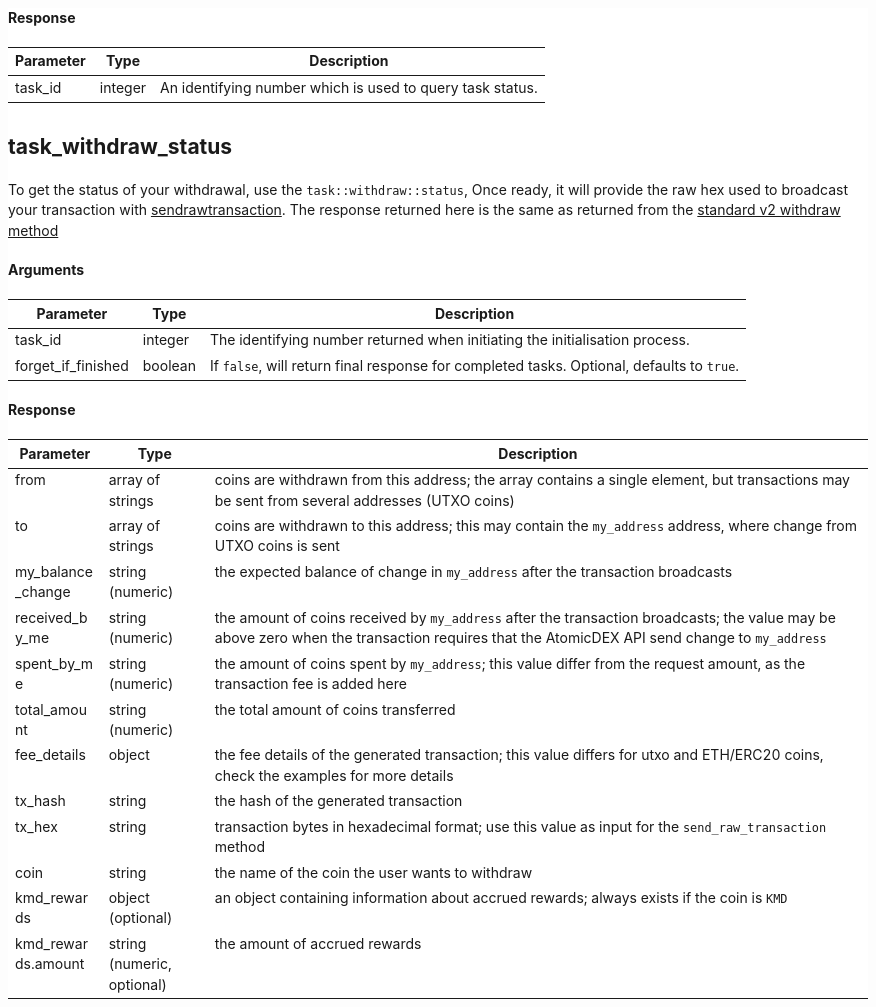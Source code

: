 #### Response

| Parameter  | Type    | Description                                               |
| ---------- | ------- | --------------------------------------------------------- |
| task_id    | integer | An identifying number which is used to query task status. |


<div style="margin-top: 0.5rem;">

<collapse-text hidden title="Response">

```json
{
    "mmrpc": "2.0",
    "result": {
        "task_id": 6
    },
    "id": null
}
```

</collapse-text>

</div>


## task\_withdraw\_status

To get the status of your withdrawal, use the `task::withdraw::status`, Once ready, it will provide the raw hex used to broadcast your transaction with [sendrawtransaction](../atomicdex-api-legacy/send_raw_transaction.html).
The response returned here is the same as returned from the [standard v2 withdraw method](../atomicdex-api-20/withdraw.html#response)

#### Arguments

| Parameter          | Type    | Description                                                                               |
| ------------------ | ------- | ----------------------------------------------------------------------------------------- |
| task_id            | integer | The identifying number returned when initiating the initialisation process.               |
| forget_if_finished | boolean | If `false`, will return final response for completed tasks. Optional, defaults to `true`. |


#### Response

| Parameter                 | Type                       | Description                                                                                                                                                                                 |
| ------------------------- | -------------------------- | ------------------------------------------------------------------------------------------------------------------------------------------------------------------------------------------- |
| from                      | array of strings           | coins are withdrawn from this address; the array contains a single element, but transactions may be sent from several addresses (UTXO coins)                                                |
| to                        | array of strings           | coins are withdrawn to this address; this may contain the `my_address` address, where change from UTXO coins is sent                                                                        |
| my_balance_change         | string (numeric)           | the expected balance of change in `my_address` after the transaction broadcasts                                                                                                             |
| received_by_me            | string (numeric)           | the amount of coins received by `my_address` after the transaction broadcasts; the value may be above zero when the transaction requires that the AtomicDEX API send change to `my_address` |
| spent_by_me               | string (numeric)           | the amount of coins spent by `my_address`; this value differ from the request amount, as the transaction fee is added here                                                                  |
| total_amount              | string (numeric)           | the total amount of coins transferred                                                                                                                                                       |
| fee_details               | object                     | the fee details of the generated transaction; this value differs for utxo and ETH/ERC20 coins, check the examples for more details                                                          |
| tx_hash                   | string                     | the hash of the generated transaction                                                                                                                                                       |
| tx_hex                    | string                     | transaction bytes in hexadecimal format; use this value as input for the `send_raw_transaction` method                                                                                      |
| coin                      | string                     | the name of the coin the user wants to withdraw                                                                                                                                             |
| kmd_rewards               | object (optional)          | an object containing information about accrued rewards; always exists if the coin is `KMD`                                                                                                  |
| kmd_rewards.amount        | string (numeric, optional) | the amount of accrued rewards                                                                                                                                                               |